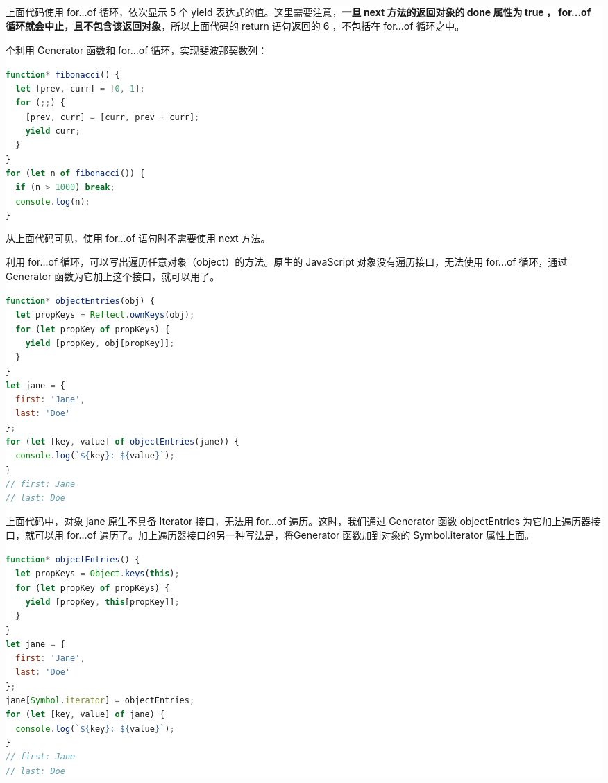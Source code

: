 上面代码使用 for...of 循环，依次显示 5 个 yield 表达式的值。这里需要注意，**一旦 next 方法的返回对象的 done 属性为 true ， for...of 循环就会中止，且不包含该返回对象**，所以上面代码的 return 语句返回的 6 ，不包括在 for...of 循环之中。

个利用 Generator 函数和 for...of 循环，实现斐波那契数列：

```js
function* fibonacci() {
  let [prev, curr] = [0, 1];
  for (;;) {
    [prev, curr] = [curr, prev + curr];
    yield curr;
  }
}
for (let n of fibonacci()) {
  if (n > 1000) break;
  console.log(n);
}
```

从上面代码可见，使用 for...of 语句时不需要使用 next 方法。

利用 for...of 循环，可以写出遍历任意对象（object）的方法。原生的 JavaScript 对象没有遍历接口，无法使用 for...of 循环，通过 Generator 函数为它加上这个接口，就可以用了。

```js
function* objectEntries(obj) {
  let propKeys = Reflect.ownKeys(obj);
  for (let propKey of propKeys) {
    yield [propKey, obj[propKey]];
  }
}
let jane = {
  first: 'Jane',
  last: 'Doe'
};
for (let [key, value] of objectEntries(jane)) {
  console.log(`${key}: ${value}`);
}
// first: Jane
// last: Doe
```

上面代码中，对象 jane 原生不具备 Iterator 接口，无法用 for...of 遍历。这时，我们通过 Generator 函数 objectEntries 为它加上遍历器接口，就可以用 for...of 遍历了。加上遍历器接口的另一种写法是，将Generator 函数加到对象的 Symbol.iterator 属性上面。

```js
function* objectEntries() {
  let propKeys = Object.keys(this);
  for (let propKey of propKeys) {
    yield [propKey, this[propKey]];
  }
}
let jane = {
  first: 'Jane',
  last: 'Doe'
};
jane[Symbol.iterator] = objectEntries;
for (let [key, value] of jane) {
  console.log(`${key}: ${value}`);
}
// first: Jane
// last: Doe
```
